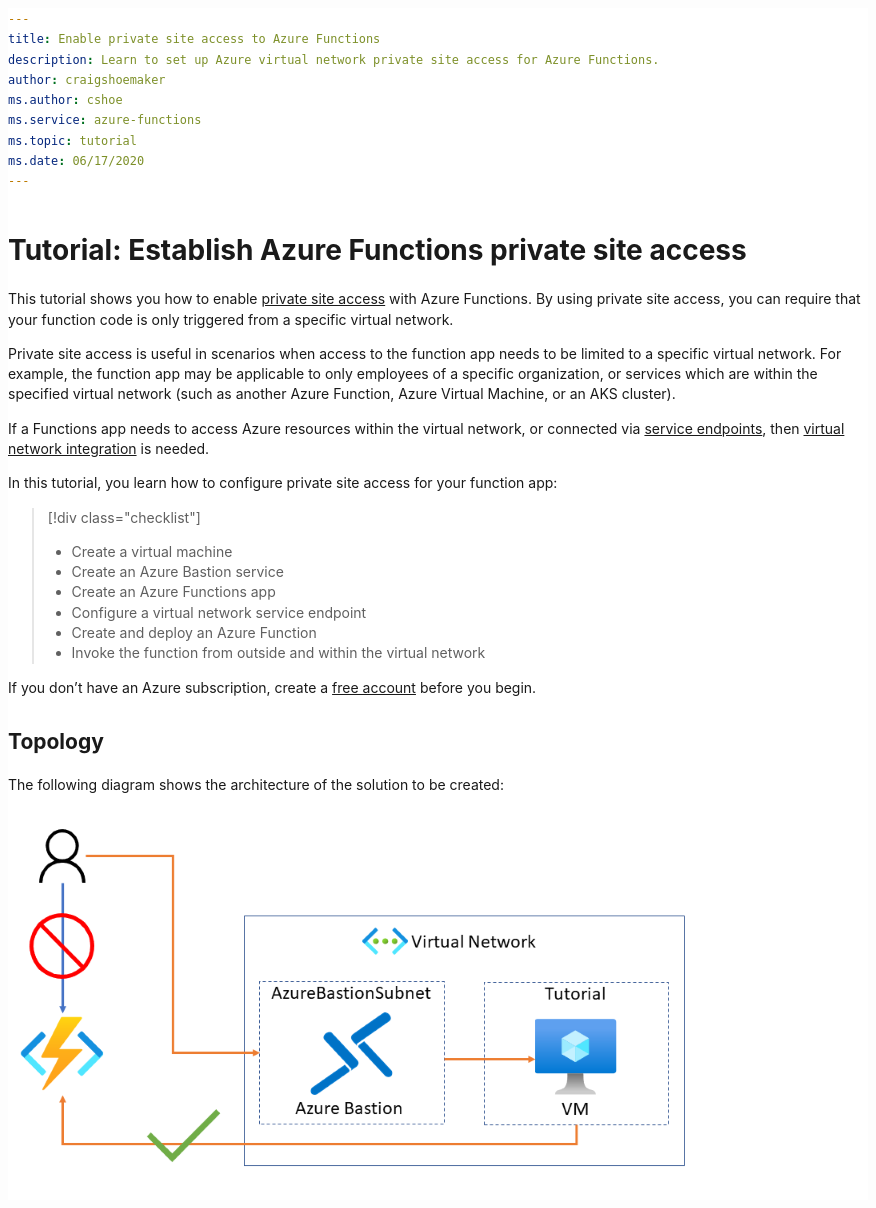 ```yaml
---
title: Enable private site access to Azure Functions
description: Learn to set up Azure virtual network private site access for Azure Functions.
author: craigshoemaker
ms.author: cshoe
ms.service: azure-functions
ms.topic: tutorial
ms.date: 06/17/2020
---
```


# Tutorial: Establish Azure Functions private site access

This tutorial shows you how to enable [private site access](./functions-networking-options.md#private-endpoint-connections) with Azure Functions. By using private site access, you can require that your function code is only triggered from a specific virtual network.

Private site access is useful in scenarios when access to the function app needs to be limited to a specific virtual network. For example, the function app may be applicable to only employees of a specific organization, or services which are within the specified virtual network (such as another Azure Function, Azure Virtual Machine, or an AKS cluster).

If a Functions app needs to access Azure resources within the virtual network, or connected via [service endpoints](../virtual-network/virtual-network-service-endpoints-overview.md), then [virtual network integration](./functions-create-vnet.md) is needed.

In this tutorial, you learn how to configure private site access for your function app:

> [!div class="checklist"]
> * Create a virtual machine
> * Create an Azure Bastion service
> * Create an Azure Functions app
> * Configure a virtual network service endpoint
> * Create and deploy an Azure Function
> * Invoke the function from outside and within the virtual network

If you don’t have an Azure subscription, create a [free account](https://azure.microsoft.com/free/?WT.mc_id=A261C142F) before you begin.

## Topology

The following diagram shows the architecture of the solution to be created:

![High-level architecture diagram for private site access solution](./media/functions-create-private-site-access/topology.png)
